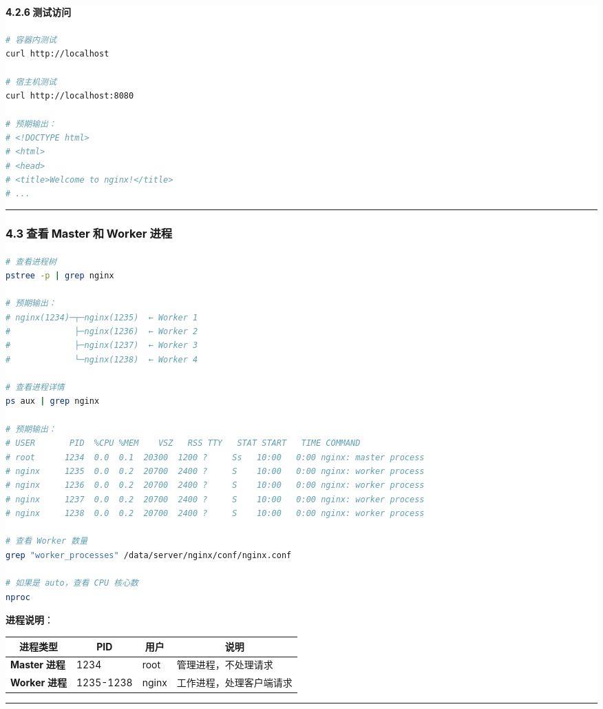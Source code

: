#### 4.2.6 测试访问

```bash
# 容器内测试
curl http://localhost

# 宿主机测试
curl http://localhost:8080

# 预期输出：
# <!DOCTYPE html>
# <html>
# <head>
# <title>Welcome to nginx!</title>
# ...
```

---

### 4.3 查看 Master 和 Worker 进程

```bash
# 查看进程树
pstree -p | grep nginx

# 预期输出：
# nginx(1234)─┬─nginx(1235)  ← Worker 1
#             ├─nginx(1236)  ← Worker 2
#             ├─nginx(1237)  ← Worker 3
#             └─nginx(1238)  ← Worker 4

# 查看进程详情
ps aux | grep nginx

# 预期输出：
# USER       PID  %CPU %MEM    VSZ   RSS TTY   STAT START   TIME COMMAND
# root      1234  0.0  0.1  20300  1200 ?     Ss   10:00   0:00 nginx: master process
# nginx     1235  0.0  0.2  20700  2400 ?     S    10:00   0:00 nginx: worker process
# nginx     1236  0.0  0.2  20700  2400 ?     S    10:00   0:00 nginx: worker process
# nginx     1237  0.0  0.2  20700  2400 ?     S    10:00   0:00 nginx: worker process
# nginx     1238  0.0  0.2  20700  2400 ?     S    10:00   0:00 nginx: worker process

# 查看 Worker 数量
grep "worker_processes" /data/server/nginx/conf/nginx.conf

# 如果是 auto，查看 CPU 核心数
nproc
```

**进程说明**：

| 进程类型 | PID | 用户 | 说明 |
|---------|-----|------|------|
| **Master 进程** | 1234 | root | 管理进程，不处理请求 |
| **Worker 进程** | 1235-1238 | nginx | 工作进程，处理客户端请求 |

---